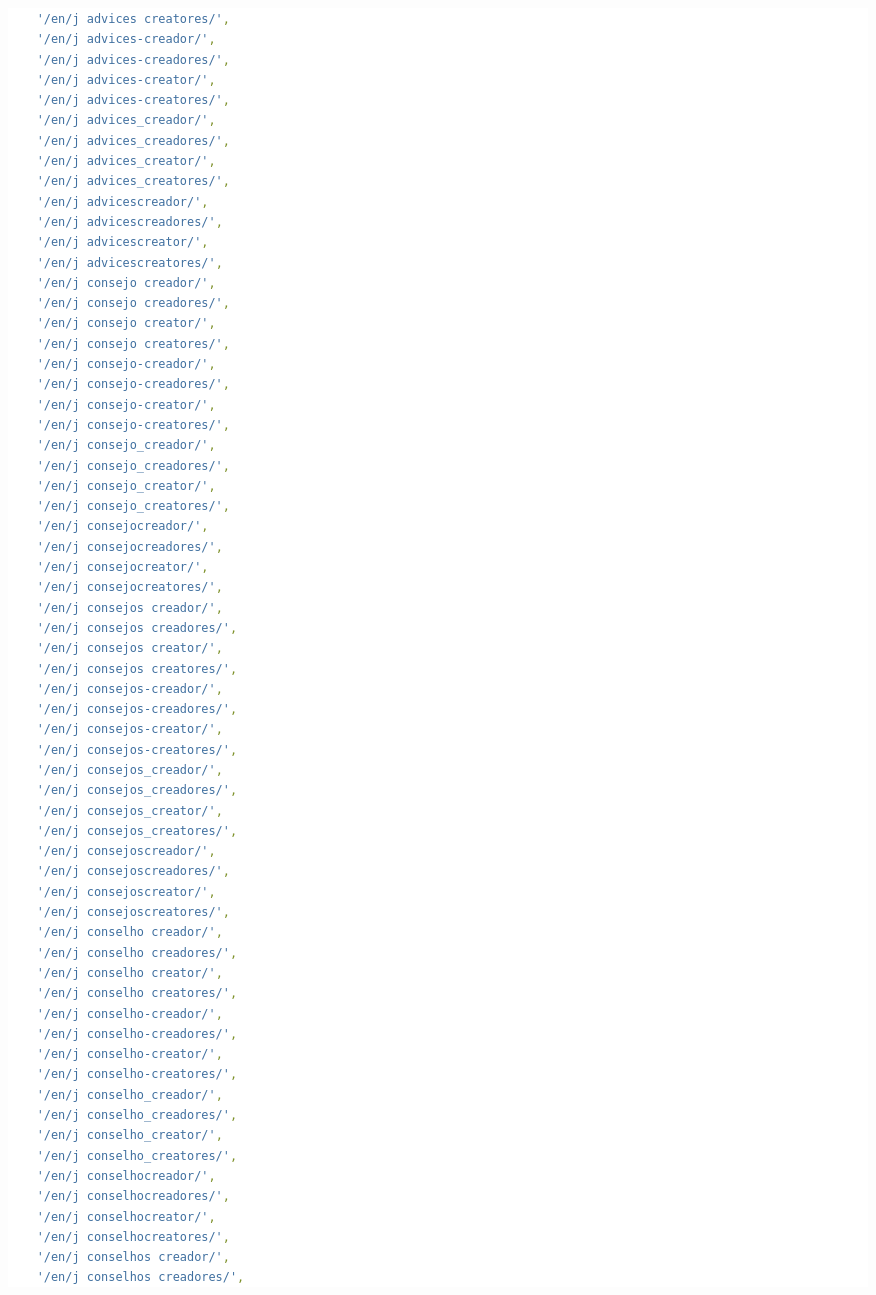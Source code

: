 ```yaml
    '/en/j advices creatores/',
    '/en/j advices-creador/',
    '/en/j advices-creadores/',
    '/en/j advices-creator/',
    '/en/j advices-creatores/',
    '/en/j advices_creador/',
    '/en/j advices_creadores/',
    '/en/j advices_creator/',
    '/en/j advices_creatores/',
    '/en/j advicescreador/',
    '/en/j advicescreadores/',
    '/en/j advicescreator/',
    '/en/j advicescreatores/',
    '/en/j consejo creador/',
    '/en/j consejo creadores/',
    '/en/j consejo creator/',
    '/en/j consejo creatores/',
    '/en/j consejo-creador/',
    '/en/j consejo-creadores/',
    '/en/j consejo-creator/',
    '/en/j consejo-creatores/',
    '/en/j consejo_creador/',
    '/en/j consejo_creadores/',
    '/en/j consejo_creator/',
    '/en/j consejo_creatores/',
    '/en/j consejocreador/',
    '/en/j consejocreadores/',
    '/en/j consejocreator/',
    '/en/j consejocreatores/',
    '/en/j consejos creador/',
    '/en/j consejos creadores/',
    '/en/j consejos creator/',
    '/en/j consejos creatores/',
    '/en/j consejos-creador/',
    '/en/j consejos-creadores/',
    '/en/j consejos-creator/',
    '/en/j consejos-creatores/',
    '/en/j consejos_creador/',
    '/en/j consejos_creadores/',
    '/en/j consejos_creator/',
    '/en/j consejos_creatores/',
    '/en/j consejoscreador/',
    '/en/j consejoscreadores/',
    '/en/j consejoscreator/',
    '/en/j consejoscreatores/',
    '/en/j conselho creador/',
    '/en/j conselho creadores/',
    '/en/j conselho creator/',
    '/en/j conselho creatores/',
    '/en/j conselho-creador/',
    '/en/j conselho-creadores/',
    '/en/j conselho-creator/',
    '/en/j conselho-creatores/',
    '/en/j conselho_creador/',
    '/en/j conselho_creadores/',
    '/en/j conselho_creator/',
    '/en/j conselho_creatores/',
    '/en/j conselhocreador/',
    '/en/j conselhocreadores/',
    '/en/j conselhocreator/',
    '/en/j conselhocreatores/',
    '/en/j conselhos creador/',
    '/en/j conselhos creadores/',
```